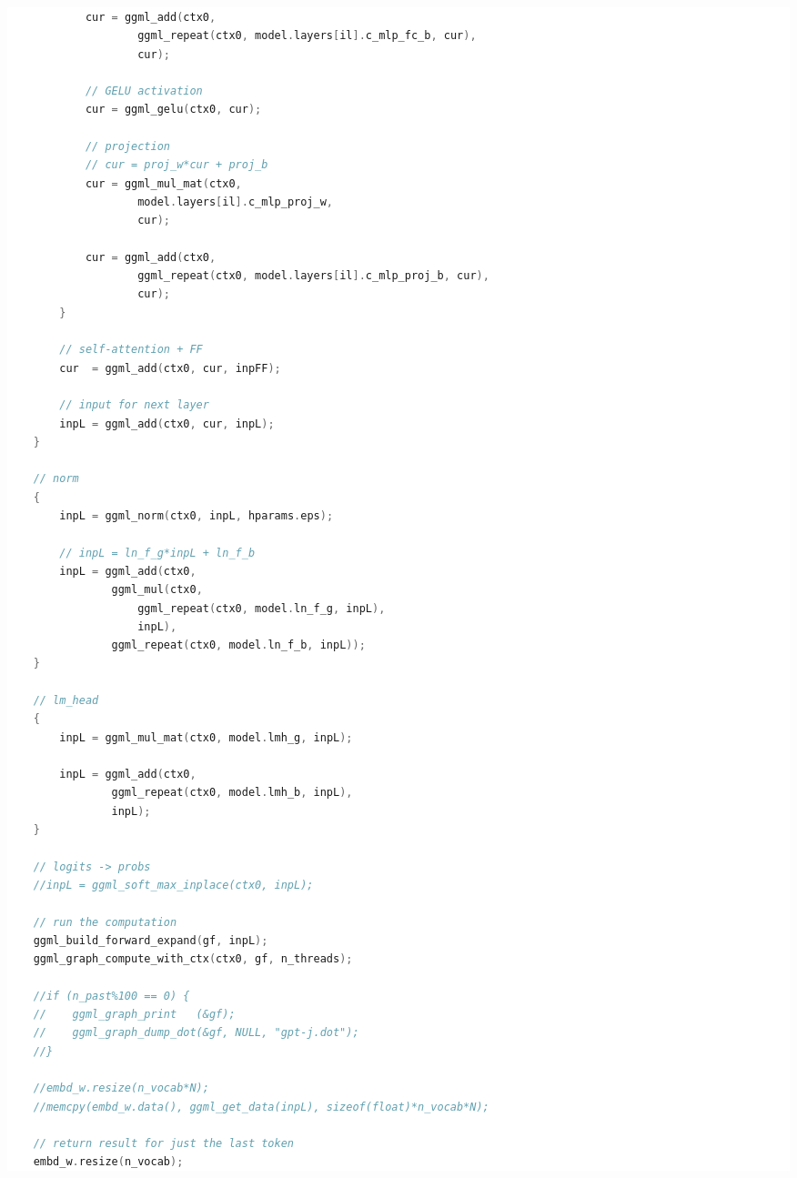 ```cpp
            cur = ggml_add(ctx0,
                    ggml_repeat(ctx0, model.layers[il].c_mlp_fc_b, cur),
                    cur);

            // GELU activation
            cur = ggml_gelu(ctx0, cur);

            // projection
            // cur = proj_w*cur + proj_b
            cur = ggml_mul_mat(ctx0,
                    model.layers[il].c_mlp_proj_w,
                    cur);

            cur = ggml_add(ctx0,
                    ggml_repeat(ctx0, model.layers[il].c_mlp_proj_b, cur),
                    cur);
        }

        // self-attention + FF
        cur  = ggml_add(ctx0, cur, inpFF);

        // input for next layer
        inpL = ggml_add(ctx0, cur, inpL);
    }

    // norm
    {
        inpL = ggml_norm(ctx0, inpL, hparams.eps);

        // inpL = ln_f_g*inpL + ln_f_b
        inpL = ggml_add(ctx0,
                ggml_mul(ctx0,
                    ggml_repeat(ctx0, model.ln_f_g, inpL),
                    inpL),
                ggml_repeat(ctx0, model.ln_f_b, inpL));
    }

    // lm_head
    {
        inpL = ggml_mul_mat(ctx0, model.lmh_g, inpL);

        inpL = ggml_add(ctx0,
                ggml_repeat(ctx0, model.lmh_b, inpL),
                inpL);
    }

    // logits -> probs
    //inpL = ggml_soft_max_inplace(ctx0, inpL);

    // run the computation
    ggml_build_forward_expand(gf, inpL);
    ggml_graph_compute_with_ctx(ctx0, gf, n_threads);

    //if (n_past%100 == 0) {
    //    ggml_graph_print   (&gf);
    //    ggml_graph_dump_dot(&gf, NULL, "gpt-j.dot");
    //}

    //embd_w.resize(n_vocab*N);
    //memcpy(embd_w.data(), ggml_get_data(inpL), sizeof(float)*n_vocab*N);

    // return result for just the last token
    embd_w.resize(n_vocab);
```